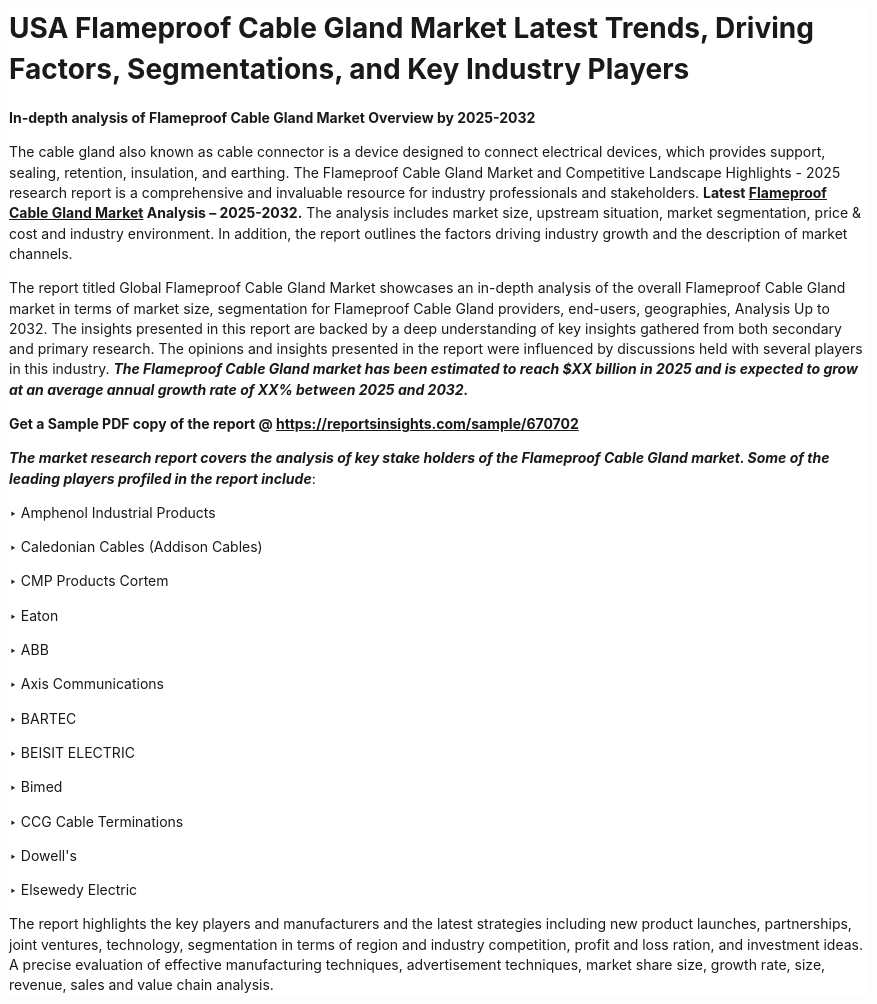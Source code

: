 # USA Flameproof Cable Gland Market Latest Trends, Driving Factors, Segmentations, and Key Industry Players

<strong>In-depth analysis of Flameproof Cable Gland Market Overview by 2025-2032</strong></p>

The cable gland also known as cable connector is a device designed to connect electrical devices, which provides support, sealing, retention, insulation, and earthing. The Flameproof Cable Gland Market and Competitive Landscape Highlights - 2025 research report is a comprehensive and invaluable resource for industry professionals and stakeholders. <strong>Latest <a href=https://www.reportsinsights.com/sample/670702>Flameproof Cable Gland Market</a> Analysis – 2025-2032.</strong>  The analysis includes market size, upstream situation, market segmentation, price & cost and industry environment. In addition, the report outlines the factors driving industry growth and the description of market channels.

The report titled Global Flameproof Cable Gland Market showcases an in-depth analysis of the overall Flameproof Cable Gland market in terms of market size, segmentation for Flameproof Cable Gland providers, end-users, geographies, Analysis Up to 2032. The insights presented in this report are backed by a deep understanding of key insights gathered from both secondary and primary research. The opinions and insights presented in the report were influenced by discussions held with several players in this industry. <strong><em>The Flameproof Cable Gland market has been estimated to reach $XX billion in 2025 and is expected to grow at an average annual growth rate of XX% between 2025 and 2032.</em></strong>

<strong>Get a Sample PDF copy of the report @ <a href=https://reportsinsights.com/sample/670702>https://reportsinsights.com/sample/670702</a></strong>

<strong><em>The market research report covers the analysis of key stake holders of the Flameproof Cable Gland market. Some of the leading players profiled in the report include</em></strong>: 

‣ Amphenol Industrial Products

‣ Caledonian Cables (Addison Cables)

‣ CMP Products Cortem

‣ Eaton

‣ ABB

‣ Axis Communications

‣ BARTEC

‣ BEISIT ELECTRIC

‣ Bimed

‣ CCG Cable Terminations

‣ Dowell&#39;s

‣ Elsewedy Electric

The report highlights the key players and manufacturers and the latest strategies including new product launches, partnerships, joint ventures, technology, segmentation in terms of region and industry competition, profit and loss ration, and investment ideas. A precise evaluation of effective manufacturing techniques, advertisement techniques, market share size, growth rate, size, revenue, sales and value chain analysis.
